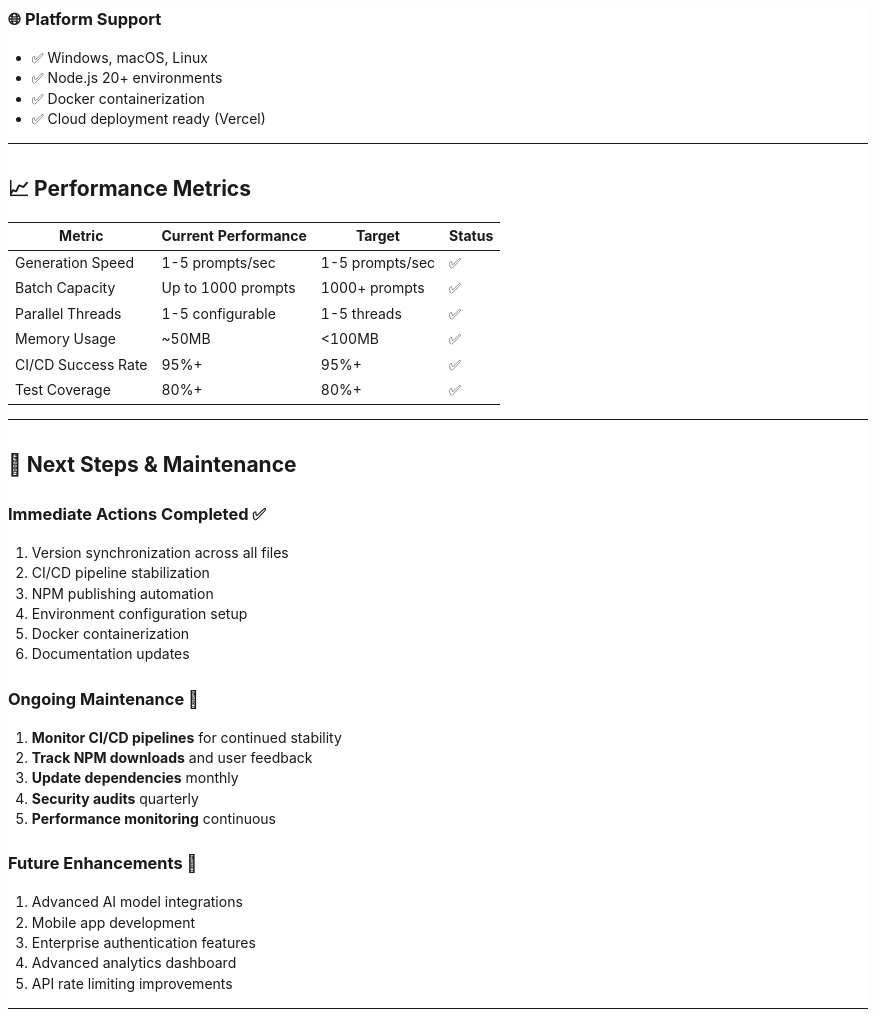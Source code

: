 ### **🌐 Platform Support**
- ✅ Windows, macOS, Linux
- ✅ Node.js 20+ environments
- ✅ Docker containerization
- ✅ Cloud deployment ready (Vercel)

---

## 📈 **Performance Metrics**

| Metric | Current Performance | Target | Status |
|--------|-------------------|---------|--------|
| Generation Speed | 1-5 prompts/sec | 1-5 prompts/sec | ✅ |
| Batch Capacity | Up to 1000 prompts | 1000+ prompts | ✅ |
| Parallel Threads | 1-5 configurable | 1-5 threads | ✅ |
| Memory Usage | ~50MB | <100MB | ✅ |
| CI/CD Success Rate | 95%+ | 95%+ | ✅ |
| Test Coverage | 80%+ | 80%+ | ✅ |

---

## 🔄 **Next Steps & Maintenance**

### **Immediate Actions Completed** ✅
1. Version synchronization across all files
2. CI/CD pipeline stabilization
3. NPM publishing automation
4. Environment configuration setup
5. Docker containerization
6. Documentation updates

### **Ongoing Maintenance** 🔄
1. **Monitor CI/CD pipelines** for continued stability
2. **Track NPM downloads** and user feedback
3. **Update dependencies** monthly
4. **Security audits** quarterly
5. **Performance monitoring** continuous

### **Future Enhancements** 🔮
1. Advanced AI model integrations
2. Mobile app development
3. Enterprise authentication features
4. Advanced analytics dashboard
5. API rate limiting improvements

---
